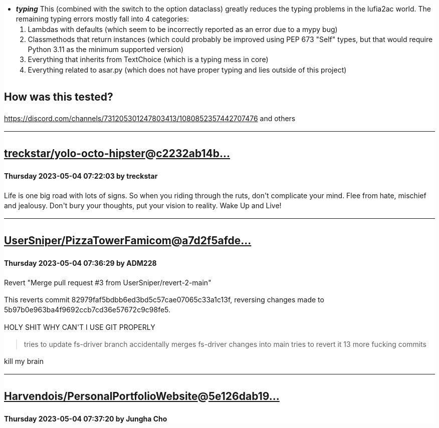 - ***typing***
  This (combined with the switch to the option dataclass) greatly reduces the typing problems in the lufia2ac world. The remaining typing errors mostly fall into 4 categories:
  1. Lambdas with defaults (which seem to be incorrectly reported as an error due to a mypy bug)
  1. Classmethods that return instances (which could probably be improved using PEP 673 "Self" types, but that would require Python 3.11 as the minimum supported version)
  1. Everything that inherits from TextChoice (which is a typing mess in core)
  1. Everything related to asar.py (which does not have proper typing and lies outside of this project)

## How was this tested?

https://discord.com/channels/731205301247803413/1080852357442707476 and others

---
## [treckstar/yolo-octo-hipster](https://github.com/treckstar/yolo-octo-hipster)@[c2232ab14b...](https://github.com/treckstar/yolo-octo-hipster/commit/c2232ab14bdbb2ef83d0cb7ece6396d3cf44038a)
#### Thursday 2023-05-04 07:22:03 by treckstar

Life is one big road with lots of signs. So when you riding through the ruts, don't complicate your mind. Flee from hate, mischief and jealousy. Don't bury your thoughts, put your vision to reality. Wake Up and Live!

---
## [UserSniper/PizzaTowerFamicom](https://github.com/UserSniper/PizzaTowerFamicom)@[a7d2f5afde...](https://github.com/UserSniper/PizzaTowerFamicom/commit/a7d2f5afdeb66a34ee0dd505d66bd05f9e20c20b)
#### Thursday 2023-05-04 07:36:29 by ADM228

Revert "Merge pull request #3 from UserSniper/revert-2-main"

This reverts commit 82979faf5bdbb6ed3bd5c57cae07065c33a1c13f, reversing
changes made to 5b97b0e963ba4f9692ccb7cd36e57672c9c98fe5.

HOLY SHIT WHY CAN'T I USE GIT PROPERLY
>tries to update fs-driver branch
>accidentally merges fs-driver changes into main
>tries to revert it
>13 more fucking commits

kill my brain

---
## [Harvendois/PersonalPortfolioWebsite](https://github.com/Harvendois/PersonalPortfolioWebsite)@[5e126dab19...](https://github.com/Harvendois/PersonalPortfolioWebsite/commit/5e126dab1907f8821ba2b0c58400a77073435acb)
#### Thursday 2023-05-04 07:37:20 by Jungha Cho

